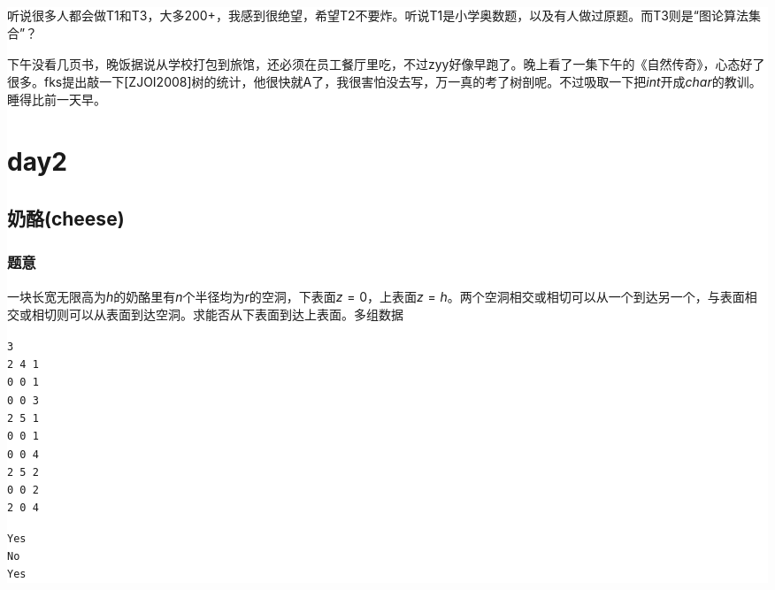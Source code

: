 听说很多人都会做T1和T3，大多200+，我感到很绝望，希望T2不要炸。听说T1是小学奥数题，以及有人做过原题。而T3则是“图论算法集合”？

下午没看几页书，晚饭据说从学校打包到旅馆，还必须在员工餐厅里吃，不过zyy好像早跑了。晚上看了一集下午的《自然传奇》，心态好了很多。fks提出敲一下[ZJOI2008]树的统计，他很快就A了，我很害怕没去写，万一真的考了树剖呢。不过吸取一下把*int*开成*char*的教训。睡得比前一天早。

# day2

## 奶酪(cheese)

### 题意

一块长宽无限高为$h$的奶酪里有$n$个半径均为$r$的空洞，下表面$z=0$，上表面$z=h$。两个空洞相交或相切可以从一个到达另一个，与表面相交或相切则可以从表面到达空洞。求能否从下表面到达上表面。多组数据

```
3
2 4 1
0 0 1
0 0 3
2 5 1
0 0 1
0 0 4
2 5 2
0 0 2
2 0 4
```
```
Yes
No
Yes
```
